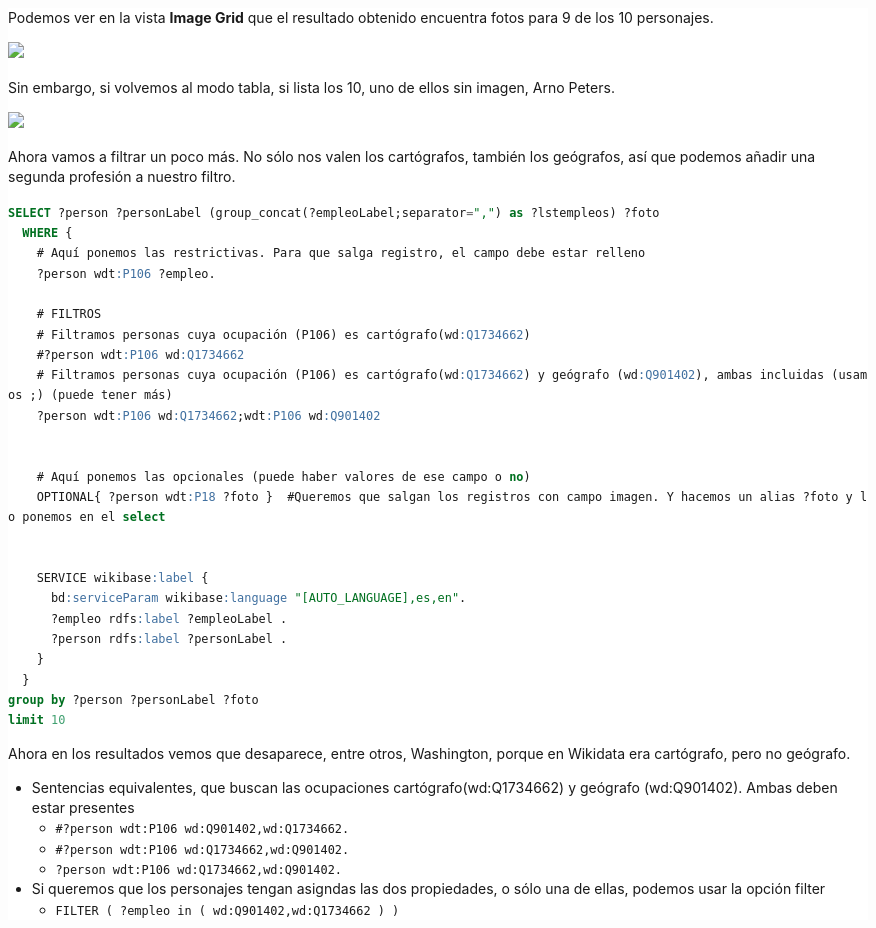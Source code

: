 Podemos ver en la vista **Image Grid** que el resultado obtenido encuentra fotos para 9 de los 10 personajes.

![](img/03result.png)

Sin embargo, si volvemos al modo tabla, si lista los 10, uno de ellos sin imagen, Arno Peters.

![](img/04result.png)

Ahora vamos a filtrar un poco más. No sólo nos valen los cartógrafos, también los geógrafos, así que podemos añadir una segunda profesión a nuestro filtro.

```sql
SELECT ?person ?personLabel (group_concat(?empleoLabel;separator=",") as ?lstempleos) ?foto
  WHERE {
    # Aquí ponemos las restrictivas. Para que salga registro, el campo debe estar relleno
    ?person wdt:P106 ?empleo.
    
    # FILTROS
    # Filtramos personas cuya ocupación (P106) es cartógrafo(wd:Q1734662)
    #?person wdt:P106 wd:Q1734662
    # Filtramos personas cuya ocupación (P106) es cartógrafo(wd:Q1734662) y geógrafo (wd:Q901402), ambas incluidas (usamos ;) (puede tener más)
    ?person wdt:P106 wd:Q1734662;wdt:P106 wd:Q901402


    # Aquí ponemos las opcionales (puede haber valores de ese campo o no)
    OPTIONAL{ ?person wdt:P18 ?foto }  #Queremos que salgan los registros con campo imagen. Y hacemos un alias ?foto y lo ponemos en el select
      
    
    SERVICE wikibase:label { 
      bd:serviceParam wikibase:language "[AUTO_LANGUAGE],es,en".
      ?empleo rdfs:label ?empleoLabel .
      ?person rdfs:label ?personLabel .
    }
  }
group by ?person ?personLabel ?foto
limit 10
```

Ahora en los resultados vemos que desaparece, entre otros, Washington, porque en Wikidata era cartógrafo, pero no geógrafo.

* Sentencias equivalentes, que buscan las ocupaciones cartógrafo(wd:Q1734662) y geógrafo (wd:Q901402). Ambas deben estar presentes
  * `#?person wdt:P106 wd:Q901402,wd:Q1734662.`
  * `#?person wdt:P106 wd:Q1734662,wd:Q901402.`
  * `?person wdt:P106 wd:Q1734662,wd:Q901402.`
* Si queremos que los personajes tengan asigndas las dos propiedades, o sólo una de ellas, podemos usar la opción filter
  * `FILTER ( ?empleo in ( wd:Q901402,wd:Q1734662 ) )`

